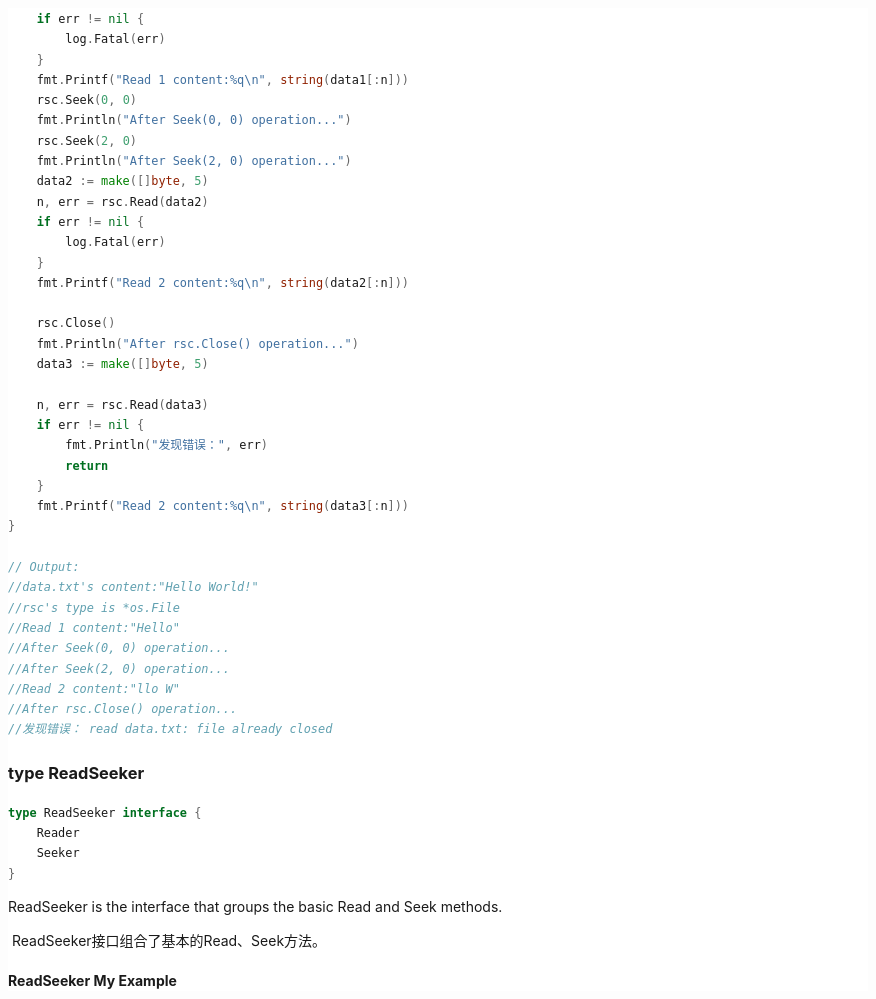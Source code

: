 ```go
	if err != nil {
		log.Fatal(err)
	}
	fmt.Printf("Read 1 content:%q\n", string(data1[:n]))
	rsc.Seek(0, 0)
	fmt.Println("After Seek(0, 0) operation...")
	rsc.Seek(2, 0)
	fmt.Println("After Seek(2, 0) operation...")
	data2 := make([]byte, 5)
	n, err = rsc.Read(data2)
	if err != nil {
		log.Fatal(err)
	}
	fmt.Printf("Read 2 content:%q\n", string(data2[:n]))

	rsc.Close()
	fmt.Println("After rsc.Close() operation...")
	data3 := make([]byte, 5)

	n, err = rsc.Read(data3)
	if err != nil {
		fmt.Println("发现错误：", err)
		return
	}
	fmt.Printf("Read 2 content:%q\n", string(data3[:n]))
}

// Output:
//data.txt's content:"Hello World!"
//rsc's type is *os.File
//Read 1 content:"Hello"
//After Seek(0, 0) operation...
//After Seek(2, 0) operation...
//Read 2 content:"llo W"
//After rsc.Close() operation...
//发现错误： read data.txt: file already closed
```

### type ReadSeeker 

``` go 
type ReadSeeker interface {
	Reader
	Seeker
}
```

ReadSeeker is the interface that groups the basic Read and Seek methods.

​	ReadSeeker接口组合了基本的Read、Seek方法。

#### ReadSeeker My Example
